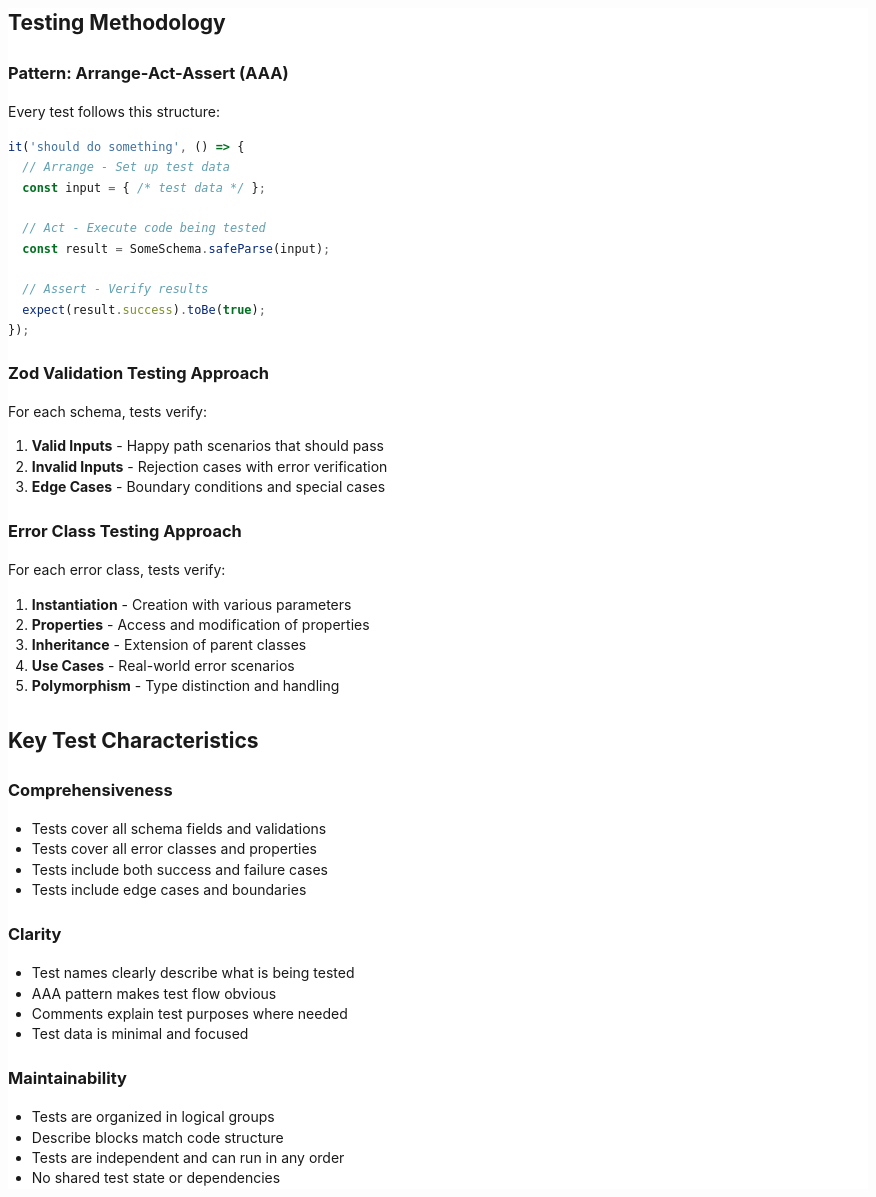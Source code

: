## Testing Methodology

### Pattern: Arrange-Act-Assert (AAA)

Every test follows this structure:

```typescript
it('should do something', () => {
  // Arrange - Set up test data
  const input = { /* test data */ };

  // Act - Execute code being tested
  const result = SomeSchema.safeParse(input);

  // Assert - Verify results
  expect(result.success).toBe(true);
});
```

### Zod Validation Testing Approach

For each schema, tests verify:

1. **Valid Inputs** - Happy path scenarios that should pass
2. **Invalid Inputs** - Rejection cases with error verification
3. **Edge Cases** - Boundary conditions and special cases

### Error Class Testing Approach

For each error class, tests verify:

1. **Instantiation** - Creation with various parameters
2. **Properties** - Access and modification of properties
3. **Inheritance** - Extension of parent classes
4. **Use Cases** - Real-world error scenarios
5. **Polymorphism** - Type distinction and handling

## Key Test Characteristics

### Comprehensiveness
- Tests cover all schema fields and validations
- Tests cover all error classes and properties
- Tests include both success and failure cases
- Tests include edge cases and boundaries

### Clarity
- Test names clearly describe what is being tested
- AAA pattern makes test flow obvious
- Comments explain test purposes where needed
- Test data is minimal and focused

### Maintainability
- Tests are organized in logical groups
- Describe blocks match code structure
- Tests are independent and can run in any order
- No shared test state or dependencies
